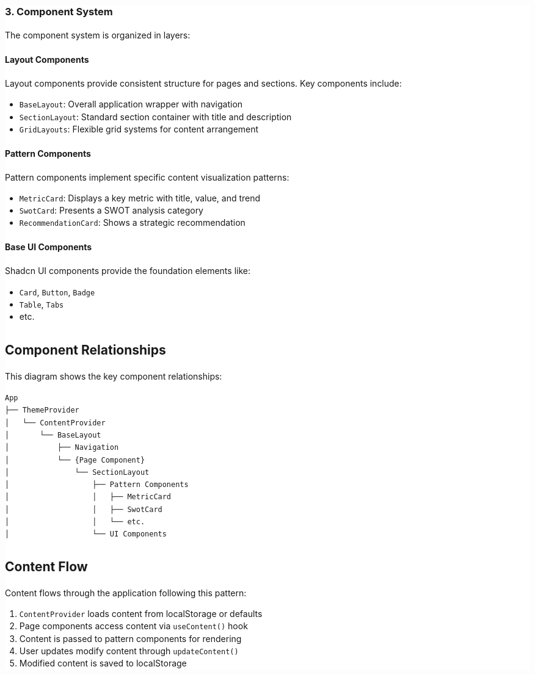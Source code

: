 ### 3. Component System

The component system is organized in layers:

#### Layout Components

Layout components provide consistent structure for pages and sections. Key components include:

- `BaseLayout`: Overall application wrapper with navigation
- `SectionLayout`: Standard section container with title and description
- `GridLayouts`: Flexible grid systems for content arrangement

#### Pattern Components

Pattern components implement specific content visualization patterns:

- `MetricCard`: Displays a key metric with title, value, and trend
- `SwotCard`: Presents a SWOT analysis category
- `RecommendationCard`: Shows a strategic recommendation

#### Base UI Components

Shadcn UI components provide the foundation elements like:
- `Card`, `Button`, `Badge`
- `Table`, `Tabs`
- etc.

## Component Relationships

This diagram shows the key component relationships:

```
App
├── ThemeProvider
│   └── ContentProvider
│       └── BaseLayout
│           ├── Navigation
│           └── {Page Component}
│               └── SectionLayout
│                   ├── Pattern Components
│                   │   ├── MetricCard
│                   │   ├── SwotCard
│                   │   └── etc.
│                   └── UI Components
```

## Content Flow

Content flows through the application following this pattern:

1. `ContentProvider` loads content from localStorage or defaults
2. Page components access content via `useContent()` hook
3. Content is passed to pattern components for rendering
4. User updates modify content through `updateContent()`
5. Modified content is saved to localStorage
